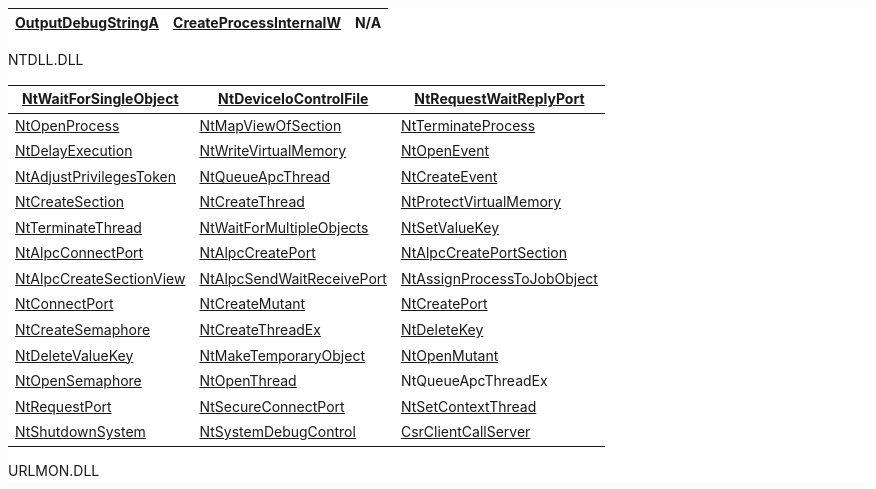 

|[OutputDebugStringA](https://docs.microsoft.com/en-us/windows/win32/api/debugapi/nf-debugapi-outputdebugstringa) |[CreateProcessInternalW](https://doxygen.reactos.org/d9/dd7/dll_2win32_2kernel32_2client_2proc_8c.html#a13a0f94b43874ed5a678909bc39cc1ab) |N/A |
| - | - | - |
NTDLL.DLL 



|[NtWaitForSingleObject](http://undocumented.ntinternals.net/UserMode/Undocumented%20Functions/NT%20Objects/Type%20independed/NtWaitForSingleObject.html) |[NtDeviceIoControlFile](https://docs.microsoft.com/en-us/windows/win32/api/winternl/nf-winternl-ntdeviceiocontrolfile) |[NtRequestWaitReplyPort](http://undocumented.ntinternals.net/UserMode/Undocumented%20Functions/NT%20Objects/Port/NtRequestWaitReplyPort.html) |
| - | - | - |
|[NtOpenProcess](https://docs.microsoft.com/en-us/windows-hardware/drivers/ddi/ntddk/nf-ntddk-ntopenprocess) |[NtMapViewOfSection](http://undocumented.ntinternals.net/index.html?page=UserMode%2FUndocumented%20Functions%2FNT%20Objects%2FSection%2FNtMapViewOfSection.html) |[NtTerminateProcess](http://undocumented.ntinternals.net/UserMode/Undocumented%20Functions/NT%20Objects/Process/NtTerminateProcess.html) |
|[NtDelayExecution](http://undocumented.ntinternals.net/UserMode/Undocumented%20Functions/NT%20Objects/Thread/NtDelayExecution.html) |[NtWriteVirtualMemory](http://undocumented.ntinternals.net/index.html?page=UserMode%2FUndocumented%20Functions%2FMemory%20Management%2FVirtual%20Memory%2FNtWriteVirtualMemory.html) |[NtOpenEvent](http://undocumented.ntinternals.net/UserMode/Undocumented%20Functions/NT%20Objects/Event/NtOpenEvent.html) |
|[NtAdjustPrivilegesToken](http://undocumented.ntinternals.net/UserMode/Undocumented%20Functions/NT%20Objects/Token/NtAdjustPrivilegesToken.html) |[NtQueueApcThread](http://undocumented.ntinternals.net/UserMode/Undocumented%20Functions/APC/NtQueueApcThread.html) |[NtCreateEvent](https://undocumented.ntinternals.net/index.html?page=UserMode%2FUndocumented%20Functions%2FNT%20Objects%2FEvent%2FNtCreateEvent.html) |
|[NtCreateSection](http://undocumented.ntinternals.net/index.html?page=UserMode%2FUndocumented%20Functions%2FNT%20Objects%2FSection%2FNtCreateSection.html) |[NtCreateThread](http://undocumented.ntinternals.net/index.html?page=UserMode%2FUndocumented%20Functions%2FNT%20Objects%2FThread%2FNtCreateThread.html) |[NtProtectVirtualMemory](https://undocumented.ntinternals.net/index.html?page=UserMode%2FUndocumented%20Functions%2FMemory%20Management%2FVirtual%20Memory%2FNtProtectVirtualMemory.html) |
|[NtTerminateThread](http://undocumented.ntinternals.net/UserMode/Undocumented%20Functions/NT%20Objects/Thread/NtTerminateThread.html) |[NtWaitForMultipleObjects](http://undocumented.ntinternals.net/UserMode/Undocumented%20Functions/NT%20Objects/Type%20independed/NtWaitForMultipleObjects.html) |[NtSetValueKey](http://undocumented.ntinternals.net/UserMode/Undocumented%20Functions/NT%20Objects/Key/NtSetValueKey.html) |
|[NtAlpcConnectPort](https://processhacker.sourceforge.io/doc/ntlpcapi_8h.html#ab360726aaf812f006b4aadee17d50f54) |[NtAlpcCreatePort](https://processhacker.sourceforge.io/doc/ntlpcapi_8h.html#a2b0507db70f5c7c5cbde4b990e604e43) |[NtAlpcCreatePortSection](https://processhacker.sourceforge.io/doc/ntlpcapi_8h.html#ae7b6c19e13a9edfa08bab40303e39af9) |
|[NtAlpcCreateSectionView](https://processhacker.sourceforge.io/doc/ntlpcapi_8h.html#a434a398e14cc011a19c792dcd964bef9) |[NtAlpcSendWaitReceivePort](https://github.com/avalon1610/ALPC/blob/master/ALPC/ALPC.c) |[NtAssignProcessToJobObject](https://doxygen.reactos.org/d0/dbc/ntoskrnl_2ps_2job_8c.html#ae4efb8a058e6ef13772a7d7d670ed57d) |
|[NtConnectPort](http://undocumented.ntinternals.net/UserMode/Undocumented%20Functions/NT%20Objects/Port/NtConnectPort.html) |[NtCreateMutant](http://undocumented.ntinternals.net/UserMode/Undocumented%20Functions/NT%20Objects/Mutant/NtCreateMutant.html) |[NtCreatePort](http://undocumented.ntinternals.net/UserMode/Undocumented%20Functions/NT%20Objects/Port/NtCreatePort.html) |
|[NtCreateSemaphore](http://undocumented.ntinternals.net/UserMode/Undocumented%20Functions/NT%20Objects/Semaphore/NtCreateSemaphore.html) |[NtCreateThreadEx](https://github.com/3gstudent/Inject-dll-by-APC/blob/master/NtCreateThreadEx.cpp) |[NtDeleteKey](https://docs.microsoft.com/en-us/windows-hardware/drivers/ddi/wdm/nf-wdm-zwdeletekey) |
|[NtDeleteValueKey](https://docs.microsoft.com/en-us/windows-hardware/drivers/ddi/wdm/nf-wdm-zwdeletevaluekey) |[NtMakeTemporaryObject](http://undocumented.ntinternals.net/index.html?page=UserMode%2FUndocumented%20Functions%2FNT%20Objects%2FType%20independed%2FNtMakeTemporaryObject.html) |[NtOpenMutant](http://undocumented.ntinternals.net/index.html?page=UserMode%2FUndocumented%20Functions%2FNT%20Objects%2FMutant%2FNtOpenMutant.html) |
|[NtOpenSemaphore](http://undocumented.ntinternals.net/UserMode/Undocumented%20Functions/NT%20Objects/Semaphore/NtOpenSemaphore.html) |[NtOpenThread](https://docs.microsoft.com/en-us/windows/win32/devnotes/ntopenthread) |NtQueueApcThreadEx |
|[NtRequestPort](http://undocumented.ntinternals.net/UserMode/Undocumented%20Functions/NT%20Objects/Port/NtRequestPort.html) |[NtSecureConnectPort](http://www.codewarrior.cn/ntdoc/wrk/lpc/NtSecureConnectPort.htm) |[NtSetContextThread](http://undocumented.ntinternals.net/UserMode/Undocumented%20Functions/NT%20Objects/Thread/Thread%20Context/NtSetContextThread.html) |
|[NtShutdownSystem](http://undocumented.ntinternals.net/UserMode/Undocumented%20Functions/Hardware/NtShutdownSystem.html) |[NtSystemDebugControl](http://undocumented.ntinternals.net/UserMode/Undocumented%20Functions/Debug/NtSystemDebugControl.html) |[CsrClientCallServer](https://www.geoffchappell.com/studies/windows/win32/ntdll/api/csrutil/clientcallserver.htm) |
URLMON.DLL 


